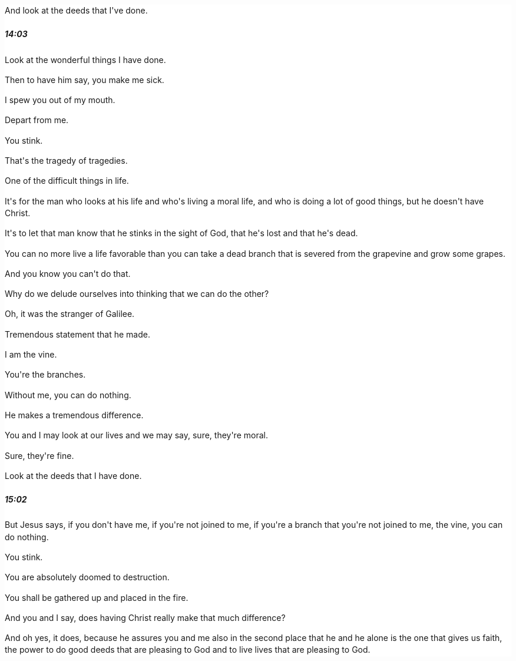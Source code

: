 And look at the deeds that I've done.

##### 14:03

Look at the wonderful things I have done.

Then to have him say, you make me sick.

I spew you out of my mouth.

Depart from me.

You stink.

That's the tragedy of tragedies.

One of the difficult things in life.

It's for the man who looks at his life and who's living a moral life, and who is doing a lot of good things, but he doesn't have Christ.

It's to let that man know that he stinks in the sight of God, that he's lost and that he's dead.

You can no more live a life favorable than you can take a dead branch that is severed from the grapevine and grow some grapes.

And you know you can't do that.

Why do we delude ourselves into thinking that we can do the other?

Oh, it was the stranger of Galilee.

Tremendous statement that he made.

I am the vine.

You're the branches.

Without me, you can do nothing.

He makes a tremendous difference.

You and I may look at our lives and we may say, sure, they're moral.

Sure, they're fine.

Look at the deeds that I have done.

##### 15:02

But Jesus says, if you don't have me, if you're not joined to me, if you're a branch that you're not joined to me, the vine, you can do nothing.

You stink.

You are absolutely doomed to destruction.

You shall be gathered up and placed in the fire.

And you and I say, does having Christ really make that much difference?

And oh yes, it does, because he assures you and me also in the second place that he and he alone is the one that gives us faith, the power to do good deeds that are pleasing to God and to live lives that are pleasing to God.
